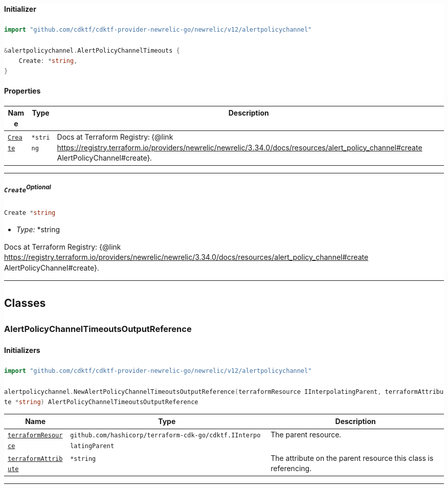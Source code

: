 #### Initializer <a name="Initializer" id="@cdktf/provider-newrelic.alertPolicyChannel.AlertPolicyChannelTimeouts.Initializer"></a>

```go
import "github.com/cdktf/cdktf-provider-newrelic-go/newrelic/v12/alertpolicychannel"

&alertpolicychannel.AlertPolicyChannelTimeouts {
	Create: *string,
}
```

#### Properties <a name="Properties" id="Properties"></a>

| **Name** | **Type** | **Description** |
| --- | --- | --- |
| <code><a href="#@cdktf/provider-newrelic.alertPolicyChannel.AlertPolicyChannelTimeouts.property.create">Create</a></code> | <code>*string</code> | Docs at Terraform Registry: {@link https://registry.terraform.io/providers/newrelic/newrelic/3.34.0/docs/resources/alert_policy_channel#create AlertPolicyChannel#create}. |

---

##### `Create`<sup>Optional</sup> <a name="Create" id="@cdktf/provider-newrelic.alertPolicyChannel.AlertPolicyChannelTimeouts.property.create"></a>

```go
Create *string
```

- *Type:* *string

Docs at Terraform Registry: {@link https://registry.terraform.io/providers/newrelic/newrelic/3.34.0/docs/resources/alert_policy_channel#create AlertPolicyChannel#create}.

---

## Classes <a name="Classes" id="Classes"></a>

### AlertPolicyChannelTimeoutsOutputReference <a name="AlertPolicyChannelTimeoutsOutputReference" id="@cdktf/provider-newrelic.alertPolicyChannel.AlertPolicyChannelTimeoutsOutputReference"></a>

#### Initializers <a name="Initializers" id="@cdktf/provider-newrelic.alertPolicyChannel.AlertPolicyChannelTimeoutsOutputReference.Initializer"></a>

```go
import "github.com/cdktf/cdktf-provider-newrelic-go/newrelic/v12/alertpolicychannel"

alertpolicychannel.NewAlertPolicyChannelTimeoutsOutputReference(terraformResource IInterpolatingParent, terraformAttribute *string) AlertPolicyChannelTimeoutsOutputReference
```

| **Name** | **Type** | **Description** |
| --- | --- | --- |
| <code><a href="#@cdktf/provider-newrelic.alertPolicyChannel.AlertPolicyChannelTimeoutsOutputReference.Initializer.parameter.terraformResource">terraformResource</a></code> | <code>github.com/hashicorp/terraform-cdk-go/cdktf.IInterpolatingParent</code> | The parent resource. |
| <code><a href="#@cdktf/provider-newrelic.alertPolicyChannel.AlertPolicyChannelTimeoutsOutputReference.Initializer.parameter.terraformAttribute">terraformAttribute</a></code> | <code>*string</code> | The attribute on the parent resource this class is referencing. |

---